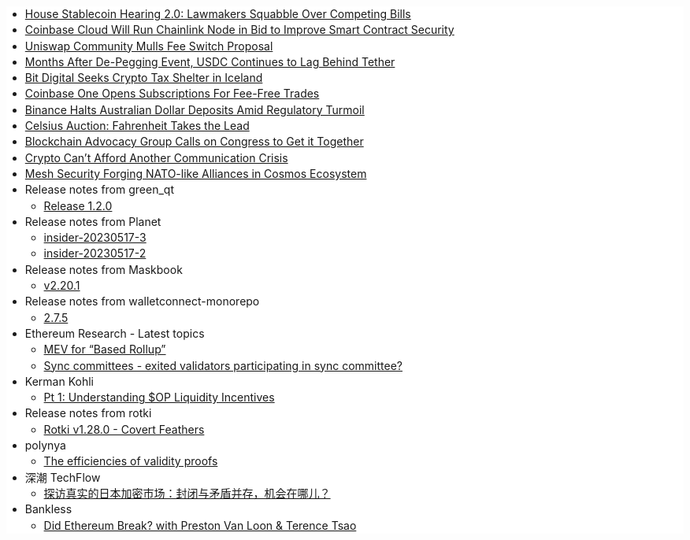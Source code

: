   - [House Stablecoin Hearing 2.0: Lawmakers Squabble Over Competing Bills](https://blockworks.co/news/house-stablecoin-crypto-offshore)
  - [Coinbase Cloud Will Run Chainlink Node in Bid to Improve Smart Contract Security](https://blockworks.co/news/coinbase-cloud-chainlink-node)
  - [Uniswap Community Mulls Fee Switch Proposal](https://blockworks.co/news/uniswap-governance-fee-proposal)
  - [Months After De-Pegging Event, USDC Continues to Lag Behind Tether](https://blockworks.co/news/circle-usdc-tether-competition)
  - [Bit Digital Seeks Crypto Tax Shelter in Iceland](https://blockworks.co/news/bitdigital-iceland-mining)
  - [Coinbase One Opens Subscriptions For Fee-Free Trades](https://blockworks.co/news/coinbase-one-launches-zero-fees)
  - [Binance Halts Australian Dollar Deposits Amid Regulatory Turmoil](https://blockworks.co/news/binance-halts-australian-dollar-deposits)
  - [Celsius Auction: Fahrenheit Takes the Lead](https://blockworks.co/news/celsius-auction-fahrenheit-consortium)
  - [Blockchain Advocacy Group Calls on Congress to Get it Together](https://blockworks.co/news/blockchain-advocacy-congress-legislation)
  - [Crypto Can’t Afford Another Communication Crisis](https://blockworks.co/news/crypto-communication-crisis)
  - [Mesh Security Forging NATO-like Alliances in Cosmos Ecosystem](https://blockworks.co/news/mesh-security-cosmos)
- Release notes from green_qt
  - [Release 1.2.0](https://github.com/Blockstream/green_qt/releases/tag/release_1.2.0)
- Release notes from Planet
  - [insider-20230517-3](https://github.com/Planetable/Planet/releases/tag/insider-20230517-3)
  - [insider-20230517-2](https://github.com/Planetable/Planet/releases/tag/insider-20230517-2)
- Release notes from Maskbook
  - [v2.20.1](https://github.com/DimensionDev/Maskbook/releases/tag/v2.20.1)
- Release notes from walletconnect-monorepo
  - [2.7.5](https://github.com/WalletConnect/walletconnect-monorepo/releases/tag/2.7.5)
- Ethereum Research - Latest topics
  - [MEV for “Based Rollup”](https://ethresear.ch/t/mev-for-based-rollup/15636)
  - [Sync committees - exited validators participating in sync committee?](https://ethresear.ch/t/sync-committees-exited-validators-participating-in-sync-committee/15634)
- Kerman Kohli
  - [Pt 1: Understanding $OP Liquidity Incentives](https://kermankohli.substack.com/p/pt-1-understanding-op-liquidity-incentives)
- Release notes from rotki
  - [Rotki v1.28.0 - Covert Feathers](https://github.com/rotki/rotki/releases/tag/v1.28.0)
- polynya
  - [The efficiencies of validity proofs](https://polynya.mirror.xyz/dFSZi_EhEsktLVxFL1ako8EdxFBOWbW2Skfwd2NyG6A)
- 深潮 TechFlow
  - [探访真实的日本加密市场：封闭与矛盾并存，机会在哪儿？](https://techflowpost.substack.com/p/c2f)
- Bankless
  - [Did Ethereum Break? with Preston Van Loon & Terence Tsao](http://sites.libsyn.com/247424/did-ethereum-break-with-preston-van-loon-terence-tsao)
